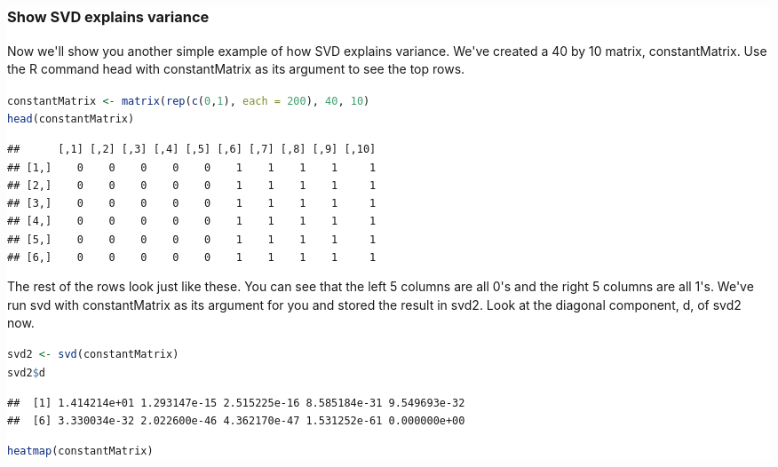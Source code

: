 
### Show SVD explains variance

Now we'll show you another simple example of how SVD explains variance. We've created a 40 by 10 matrix, constantMatrix. Use the R command head with constantMatrix as its argument to see the top rows.

``` r
constantMatrix <- matrix(rep(c(0,1), each = 200), 40, 10)
head(constantMatrix)
```

    ##      [,1] [,2] [,3] [,4] [,5] [,6] [,7] [,8] [,9] [,10]
    ## [1,]    0    0    0    0    0    1    1    1    1     1
    ## [2,]    0    0    0    0    0    1    1    1    1     1
    ## [3,]    0    0    0    0    0    1    1    1    1     1
    ## [4,]    0    0    0    0    0    1    1    1    1     1
    ## [5,]    0    0    0    0    0    1    1    1    1     1
    ## [6,]    0    0    0    0    0    1    1    1    1     1

The rest of the rows look just like these. You can see that the left 5 columns are all 0's and the right 5 columns are all 1's. We've run svd with constantMatrix as its argument for you and stored the result in svd2. Look at the diagonal component, d, of svd2 now.

``` r
svd2 <- svd(constantMatrix)
svd2$d
```

    ##  [1] 1.414214e+01 1.293147e-15 2.515225e-16 8.585184e-31 9.549693e-32
    ##  [6] 3.330034e-32 2.022600e-46 4.362170e-47 1.531252e-61 0.000000e+00

``` r
heatmap(constantMatrix)
```
